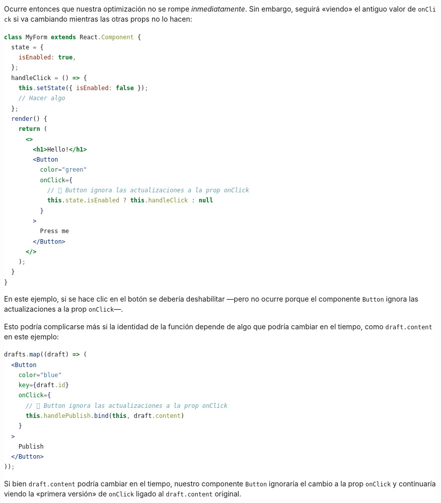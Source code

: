 Ocurre entonces que nuestra optimización no se rompe _inmediatamente_. Sin embargo, seguirá «viendo» el antiguo valor de `onClick` si va cambiando mientras las otras props no lo hacen:

```jsx {6,13-15}
class MyForm extends React.Component {
  state = {
    isEnabled: true,
  };
  handleClick = () => {
    this.setState({ isEnabled: false });
    // Hacer algo
  };
  render() {
    return (
      <>
        <h1>Hello!</h1>
        <Button
          color="green"
          onClick={
            // 🔴 Button ignora las actualizaciones a la prop onClick
            this.state.isEnabled ? this.handleClick : null
          }
        >
          Press me
        </Button>
      </>
    );
  }
}
```

En este ejemplo, si se hace clic en el botón se debería deshabilitar —pero no ocurre porque el componente `Button` ignora las actualizaciones a la prop `onClick`—.

Esto podría complicarse más si la identidad de la función depende de algo que podría cambiar en el tiempo, como `draft.content` en este ejemplo:

```jsx {6-7}
drafts.map((draft) => (
  <Button
    color="blue"
    key={draft.id}
    onClick={
      // 🔴 Button ignora las actualizaciones a la prop onClick
      this.handlePublish.bind(this, draft.content)
    }
  >
    Publish
  </Button>
));
```

Si bien `draft.content` podría cambiar en el tiempo, nuestro componente `Button` ignoraría el cambio a la prop `onClick` y continuaría viendo la «primera versión» de `onClick` ligado al `draft.content` original.
